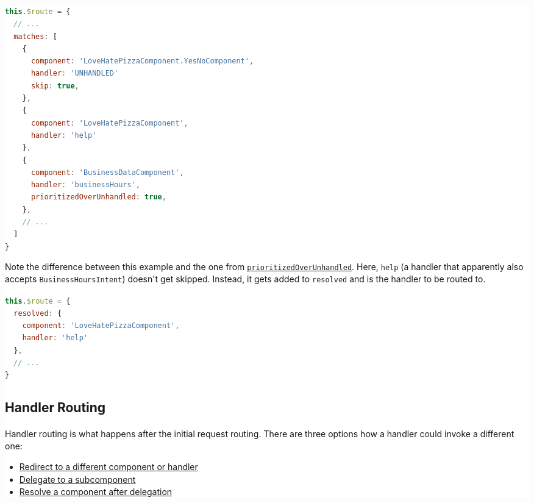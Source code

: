 ```js
this.$route = {
  // ...
  matches: [
    {
      component: 'LoveHatePizzaComponent.YesNoComponent',
      handler: 'UNHANDLED'
      skip: true,
    },
    {
      component: 'LoveHatePizzaComponent',
      handler: 'help'
    },
    {
      component: 'BusinessDataComponent',
      handler: 'businessHours',
      prioritizedOverUnhandled: true,
    },
    // ...
  ]
}
```

Note the difference between this example and the one from [`prioritizedOverUnhandled`](#prioritizedOverUnhandled). Here, `help` (a handler that apparently also accepts `BusinessHoursIntent`) doesn't get skipped. Instead, it gets added to `resolved` and is the handler to be routed to.

```js
this.$route = {
  resolved: {
    component: 'LoveHatePizzaComponent',
    handler: 'help'
  },
  // ...
}
```


## Handler Routing

Handler routing is what happens after the initial request routing. There are three options how a handler could invoke a different one:

* [Redirect to a different component or handler](./handlers.md#redirect-to-components)
* [Delegate to a subcomponent](./handlers.md#delegate-to-components)
* [Resolve a component after delegation](./handlers.md/#resolve-a-component)
